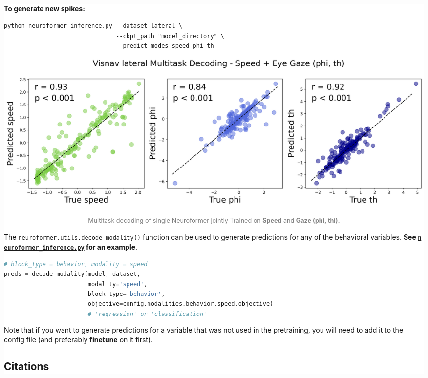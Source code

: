 **To generate new spikes:**
```
python neuroformer_inference.py --dataset lateral \ 
                                --ckpt_path "model_directory" \ 
                                --predict_modes speed phi th
```

<div style="text-align: center;">
    <p align="center">
      <img src="images/regression_2.jpg" alt="finetuning"/>
      <br>
      <figcaption style="font-size: 0.9em; color: grey;">Multitask decoding of single Neuroformer jointly Trained on <strong>Speed</strong> and <strong>Gaze (phi, thi).</strong></figcaption>
    </p>
</div>


The `neuroformer.utils.decode_modality()` function can be used to generate predictions for any of the behavioral variables. **See [`neuroformer_inference.py`](./neuroformer_inference.py) for an example**.

```python
# block_type = behavior, modality = speed
preds = decode_modality(model, dataset, 
                        modality='speed', 
                        block_type='behavior',
                        objective=config.modalities.behavior.speed.objective)
                        # 'regression' or 'classification'
```




Note that if you want to generate predictions for a variable that was not used in the pretraining, you will need to add it to the config file (and preferably **finetune** on it first).


## Citations

